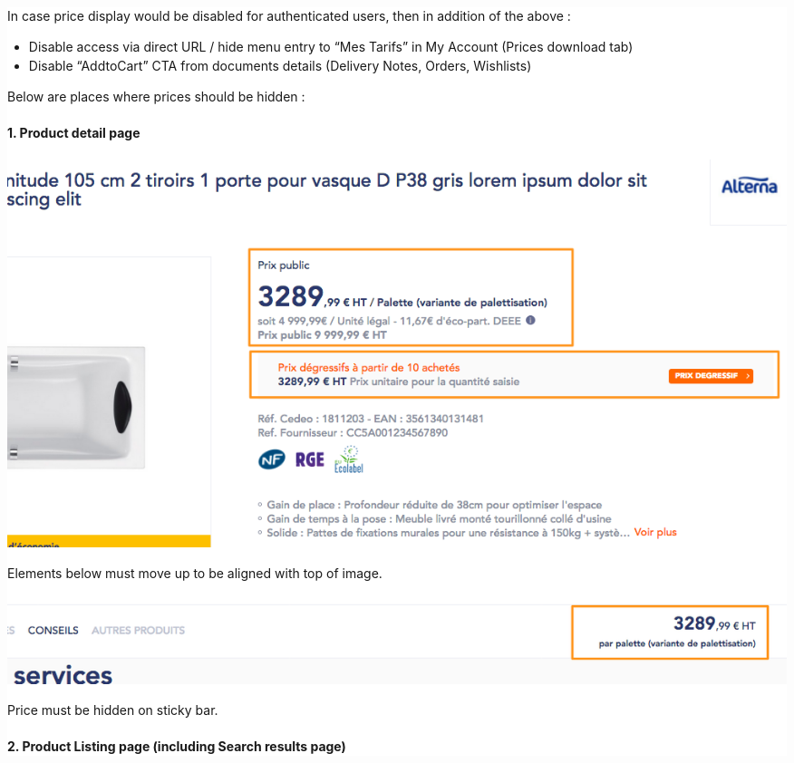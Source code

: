 In case price display would be disabled for authenticated users, then in addition of the above :

* Disable access via direct URL / hide menu entry to “Mes Tarifs” in My Account (Prices download tab)
* Disable “AddtoCart” CTA from documents details (Delivery Notes, Orders, Wishlists)

Below are places where prices should be hidden :

#### 1. Product detail page

![img24](../img/img24.png)

Elements below must move up to be aligned with top of image.

![img25](../img/img25.png)

Price must be hidden on sticky bar.

#### 2. Product Listing page (including Search results page)
